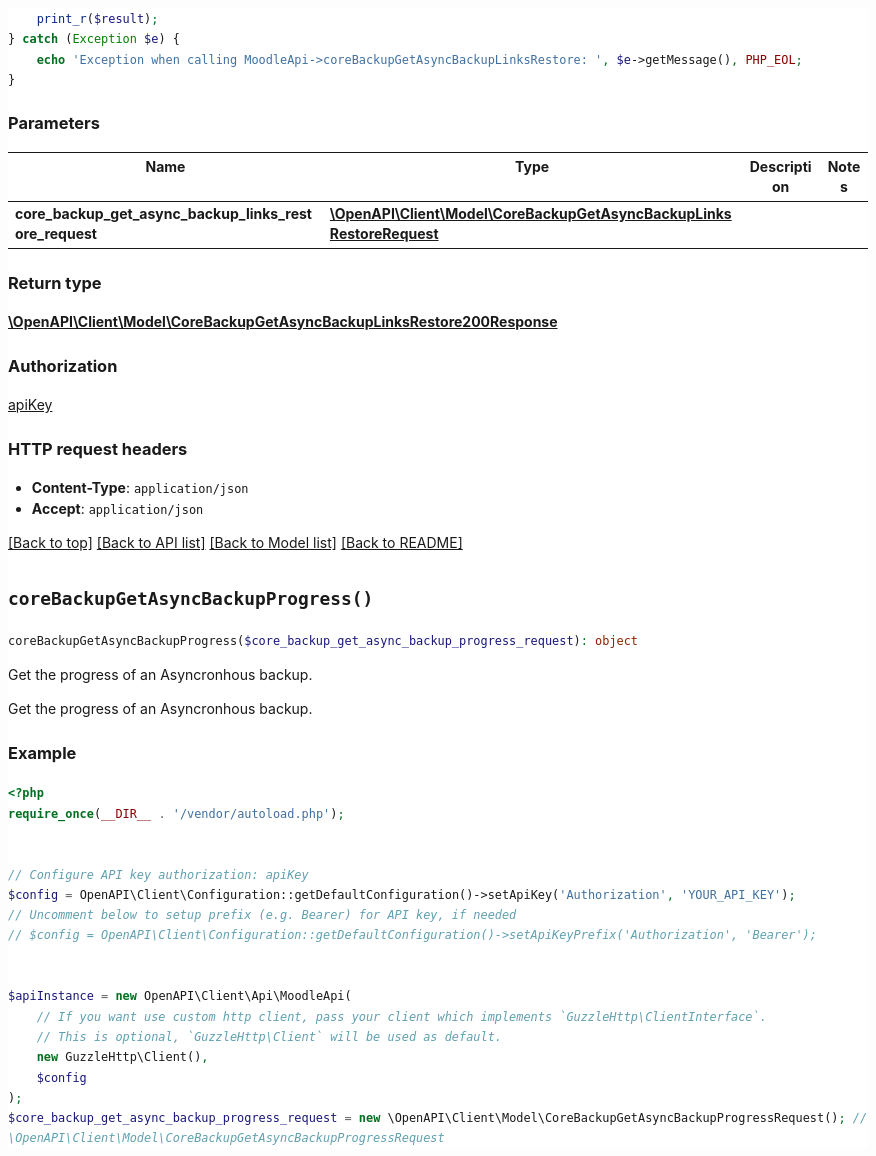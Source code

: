 ```php
    print_r($result);
} catch (Exception $e) {
    echo 'Exception when calling MoodleApi->coreBackupGetAsyncBackupLinksRestore: ', $e->getMessage(), PHP_EOL;
}
```

### Parameters

| Name | Type | Description  | Notes |
| ------------- | ------------- | ------------- | ------------- |
| **core_backup_get_async_backup_links_restore_request** | [**\OpenAPI\Client\Model\CoreBackupGetAsyncBackupLinksRestoreRequest**](../Model/CoreBackupGetAsyncBackupLinksRestoreRequest.md)|  | |

### Return type

[**\OpenAPI\Client\Model\CoreBackupGetAsyncBackupLinksRestore200Response**](../Model/CoreBackupGetAsyncBackupLinksRestore200Response.md)

### Authorization

[apiKey](../../README.md#apiKey)

### HTTP request headers

- **Content-Type**: `application/json`
- **Accept**: `application/json`

[[Back to top]](#) [[Back to API list]](../../README.md#endpoints)
[[Back to Model list]](../../README.md#models)
[[Back to README]](../../README.md)

## `coreBackupGetAsyncBackupProgress()`

```php
coreBackupGetAsyncBackupProgress($core_backup_get_async_backup_progress_request): object
```

Get the progress of an Asyncronhous backup.

Get the progress of an Asyncronhous backup.

### Example

```php
<?php
require_once(__DIR__ . '/vendor/autoload.php');


// Configure API key authorization: apiKey
$config = OpenAPI\Client\Configuration::getDefaultConfiguration()->setApiKey('Authorization', 'YOUR_API_KEY');
// Uncomment below to setup prefix (e.g. Bearer) for API key, if needed
// $config = OpenAPI\Client\Configuration::getDefaultConfiguration()->setApiKeyPrefix('Authorization', 'Bearer');


$apiInstance = new OpenAPI\Client\Api\MoodleApi(
    // If you want use custom http client, pass your client which implements `GuzzleHttp\ClientInterface`.
    // This is optional, `GuzzleHttp\Client` will be used as default.
    new GuzzleHttp\Client(),
    $config
);
$core_backup_get_async_backup_progress_request = new \OpenAPI\Client\Model\CoreBackupGetAsyncBackupProgressRequest(); // \OpenAPI\Client\Model\CoreBackupGetAsyncBackupProgressRequest
```